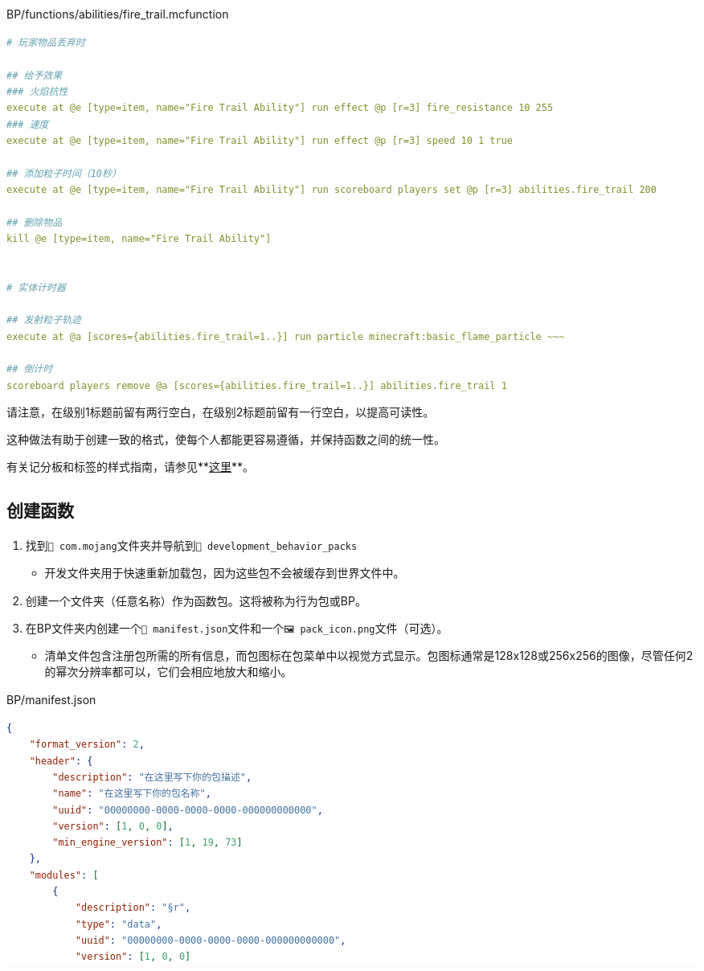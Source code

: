 <Spoiler title="示例函数文件">

<CodeHeader>BP/functions/abilities/fire_trail.mcfunction</CodeHeader>

```yaml
# 玩家物品丢弃时

## 给予效果
### 火焰抗性
execute at @e [type=item, name="Fire Trail Ability"] run effect @p [r=3] fire_resistance 10 255
### 速度
execute at @e [type=item, name="Fire Trail Ability"] run effect @p [r=3] speed 10 1 true

## 添加粒子时间（10秒）
execute at @e [type=item, name="Fire Trail Ability"] run scoreboard players set @p [r=3] abilities.fire_trail 200

## 删除物品
kill @e [type=item, name="Fire Trail Ability"]


# 实体计时器

## 发射粒子轨迹
execute at @a [scores={abilities.fire_trail=1..}] run particle minecraft:basic_flame_particle ~~~

## 倒计时
scoreboard players remove @a [scores={abilities.fire_trail=1..}] abilities.fire_trail 1
```

</Spoiler>

请注意，在级别1标题前留有两行空白，在级别2标题前留有一行空白，以提高可读性。

这种做法有助于创建一致的格式，使每个人都能更容易遵循，并保持函数之间的统一性。

有关记分板和标签的样式指南，请参见**[这里](../meta/style-guide.md#scoreboard-and-tags)**。

## 创建函数

1. 找到`📁 com.mojang`文件夹并导航到`📁 development_behavior_packs`

    - 开发文件夹用于快速重新加载包，因为这些包不会被缓存到世界文件中。

2. 创建一个文件夹（任意名称）作为函数包。这将被称为行为包或BP。

3. 在BP文件夹内创建一个`📄 manifest.json`文件和一个`🖼 pack_icon.png`文件（可选）。
    - 清单文件包含注册包所需的所有信息，而包图标在包菜单中以视觉方式显示。包图标通常是128x128或256x256的图像，尽管任何2的幂次分辨率都可以，它们会相应地放大和缩小。

<Spoiler title="示例 📄 manifest.json">

<CodeHeader>BP/manifest.json</CodeHeader>

```json
{
    "format_version": 2,
    "header": {
        "description": "在这里写下你的包描述",
        "name": "在这里写下你的包名称",
        "uuid": "00000000-0000-0000-0000-000000000000",
        "version": [1, 0, 0],
        "min_engine_version": [1, 19, 73]
    },
    "modules": [
        {
            "description": "§r",
            "type": "data",
            "uuid": "00000000-0000-0000-0000-000000000000",
            "version": [1, 0, 0]
```